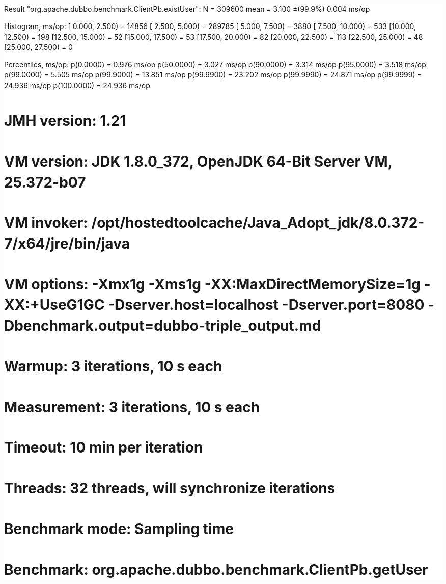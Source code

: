 

Result "org.apache.dubbo.benchmark.ClientPb.existUser":
  N = 309600
  mean =      3.100 ±(99.9%) 0.004 ms/op

  Histogram, ms/op:
    [ 0.000,  2.500) = 14856 
    [ 2.500,  5.000) = 289785 
    [ 5.000,  7.500) = 3880 
    [ 7.500, 10.000) = 533 
    [10.000, 12.500) = 198 
    [12.500, 15.000) = 52 
    [15.000, 17.500) = 53 
    [17.500, 20.000) = 82 
    [20.000, 22.500) = 113 
    [22.500, 25.000) = 48 
    [25.000, 27.500) = 0 

  Percentiles, ms/op:
      p(0.0000) =      0.976 ms/op
     p(50.0000) =      3.027 ms/op
     p(90.0000) =      3.314 ms/op
     p(95.0000) =      3.518 ms/op
     p(99.0000) =      5.505 ms/op
     p(99.9000) =     13.851 ms/op
     p(99.9900) =     23.202 ms/op
     p(99.9990) =     24.871 ms/op
     p(99.9999) =     24.936 ms/op
    p(100.0000) =     24.936 ms/op


# JMH version: 1.21
# VM version: JDK 1.8.0_372, OpenJDK 64-Bit Server VM, 25.372-b07
# VM invoker: /opt/hostedtoolcache/Java_Adopt_jdk/8.0.372-7/x64/jre/bin/java
# VM options: -Xmx1g -Xms1g -XX:MaxDirectMemorySize=1g -XX:+UseG1GC -Dserver.host=localhost -Dserver.port=8080 -Dbenchmark.output=dubbo-triple_output.md
# Warmup: 3 iterations, 10 s each
# Measurement: 3 iterations, 10 s each
# Timeout: 10 min per iteration
# Threads: 32 threads, will synchronize iterations
# Benchmark mode: Sampling time
# Benchmark: org.apache.dubbo.benchmark.ClientPb.getUser
